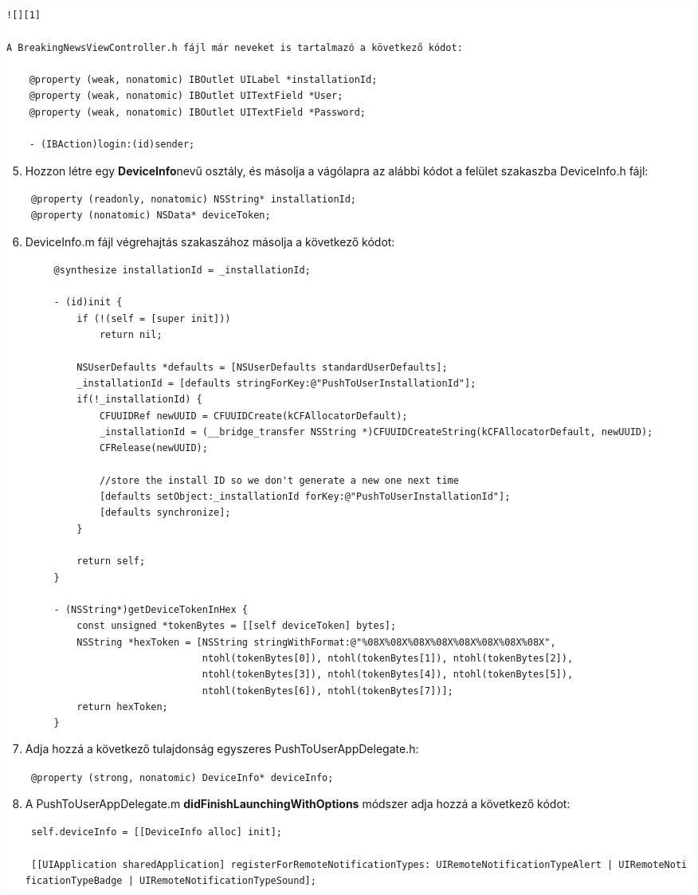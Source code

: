     ![][1]

    A BreakingNewsViewController.h fájl már neveket is tartalmazó a következő kódot:

        @property (weak, nonatomic) IBOutlet UILabel *installationId;
        @property (weak, nonatomic) IBOutlet UITextField *User;
        @property (weak, nonatomic) IBOutlet UITextField *Password;

        - (IBAction)login:(id)sender;

5. Hozzon létre egy **DeviceInfo**nevű osztály, és másolja a vágólapra az alábbi kódot a felület szakaszba DeviceInfo.h fájl:

        @property (readonly, nonatomic) NSString* installationId;
        @property (nonatomic) NSData* deviceToken;

6. DeviceInfo.m fájl végrehajtás szakaszához másolja a következő kódot:

            @synthesize installationId = _installationId;

            - (id)init {
                if (!(self = [super init]))
                    return nil;

                NSUserDefaults *defaults = [NSUserDefaults standardUserDefaults];
                _installationId = [defaults stringForKey:@"PushToUserInstallationId"];
                if(!_installationId) {
                    CFUUIDRef newUUID = CFUUIDCreate(kCFAllocatorDefault);
                    _installationId = (__bridge_transfer NSString *)CFUUIDCreateString(kCFAllocatorDefault, newUUID);
                    CFRelease(newUUID);

                    //store the install ID so we don't generate a new one next time
                    [defaults setObject:_installationId forKey:@"PushToUserInstallationId"];
                    [defaults synchronize];
                }

                return self;
            }

            - (NSString*)getDeviceTokenInHex {
                const unsigned *tokenBytes = [[self deviceToken] bytes];
                NSString *hexToken = [NSString stringWithFormat:@"%08X%08X%08X%08X%08X%08X%08X%08X",
                                      ntohl(tokenBytes[0]), ntohl(tokenBytes[1]), ntohl(tokenBytes[2]),
                                      ntohl(tokenBytes[3]), ntohl(tokenBytes[4]), ntohl(tokenBytes[5]),
                                      ntohl(tokenBytes[6]), ntohl(tokenBytes[7])];
                return hexToken;
            }

7. Adja hozzá a következő tulajdonság egyszeres PushToUserAppDelegate.h:

        @property (strong, nonatomic) DeviceInfo* deviceInfo;

8. A PushToUserAppDelegate.m **didFinishLaunchingWithOptions** módszer adja hozzá a következő kódot:

        self.deviceInfo = [[DeviceInfo alloc] init];

        [[UIApplication sharedApplication] registerForRemoteNotificationTypes: UIRemoteNotificationTypeAlert | UIRemoteNotificationTypeBadge | UIRemoteNotificationTypeSound];


[0]: ./media/notification-hubs-ios-aspnet-register-user-push-notifications/notification-hub-user-aspnet-ios1.png
[1]: ./media/notification-hubs-ios-aspnet-register-user-push-notifications/notification-hub-user-aspnet-ios2.png
[Az értesítés hubok felhasználók értesítése]: /manage/services/notification-hubs/notify-users-aspnet
[Értesítés hubok – első lépések]: /manage/services/notification-hubs/get-started-notification-hubs-ios
